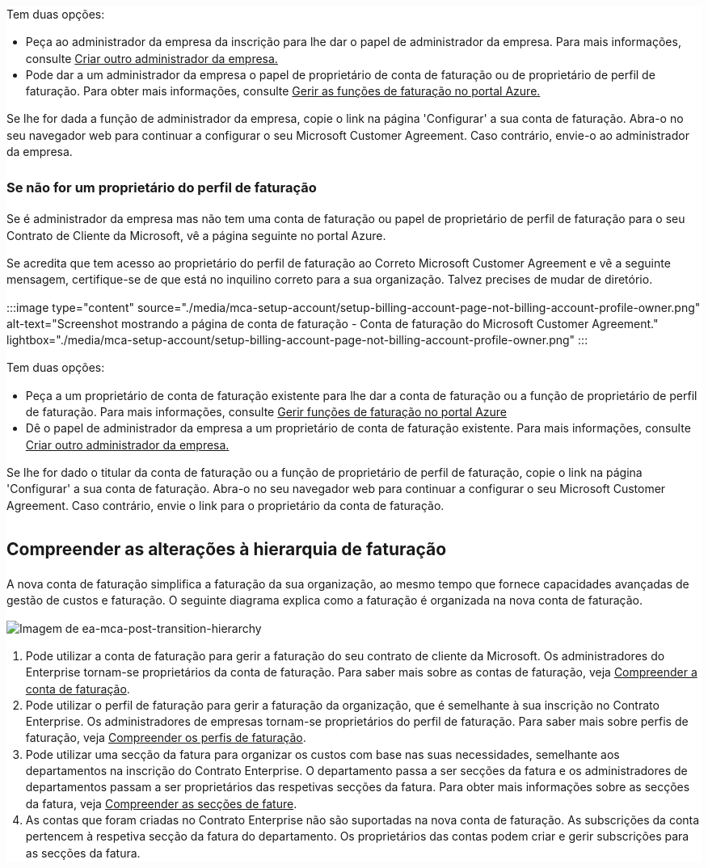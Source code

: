 Tem duas opções:

- Peça ao administrador da empresa da inscrição para lhe dar o papel de administrador da empresa. Para mais informações, consulte [Criar outro administrador da empresa.](ea-portal-administration.md#create-another-enterprise-administrator)
-  Pode dar a um administrador da empresa o papel de proprietário de conta de faturação ou de proprietário de perfil de faturação. Para obter mais informações, consulte [Gerir as funções de faturação no portal Azure.](understand-mca-roles.md#manage-billing-roles-in-the-azure-portal)

Se lhe for dada a função de administrador da empresa, copie o link na página 'Configurar' a sua conta de faturação. Abra-o no seu navegador web para continuar a configurar o seu Microsoft Customer Agreement. Caso contrário, envie-o ao administrador da empresa.

### <a name="if-youre-not-an-owner-of-the-billing-profile"></a>Se não for um proprietário do perfil de faturação

Se é administrador da empresa mas não tem uma conta de faturação ou papel de proprietário de perfil de faturação para o seu Contrato de Cliente da Microsoft, vê a página seguinte no portal Azure.

Se acredita que tem acesso ao proprietário do perfil de faturação ao Correto Microsoft Customer Agreement e vê a seguinte mensagem, certifique-se de que está no inquilino correto para a sua organização. Talvez precises de mudar de diretório.

:::image type="content" source="./media/mca-setup-account/setup-billing-account-page-not-billing-account-profile-owner.png" alt-text="Screenshot mostrando a página de conta de faturação - Conta de faturação do Microsoft Customer Agreement." lightbox="./media/mca-setup-account/setup-billing-account-page-not-billing-account-profile-owner.png" :::

Tem duas opções:

- Peça a um proprietário de conta de faturação existente para lhe dar a conta de faturação ou a função de proprietário de perfil de faturação. Para mais informações, consulte [Gerir funções de faturação no portal Azure](understand-mca-roles.md#manage-billing-roles-in-the-azure-portal)
- Dê o papel de administrador da empresa a um proprietário de conta de faturação existente. Para mais informações, consulte [Criar outro administrador da empresa.](ea-portal-administration.md#create-another-enterprise-administrator)

Se lhe for dado o titular da conta de faturação ou a função de proprietário de perfil de faturação, copie o link na página 'Configurar' a sua conta de faturação. Abra-o no seu navegador web para continuar a configurar o seu Microsoft Customer Agreement. Caso contrário, envie o link para o proprietário da conta de faturação.

## <a name="understand-changes-to-your-billing-hierarchy"></a>Compreender as alterações à hierarquia de faturação

A nova conta de faturação simplifica a faturação da sua organização, ao mesmo tempo que fornece capacidades avançadas de gestão de custos e faturação. O seguinte diagrama explica como a faturação é organizada na nova conta de faturação.

![Imagem de ea-mca-post-transition-hierarchy](./media/mca-setup-account/mca-post-transition-hierarchy.png)

1. Pode utilizar a conta de faturação para gerir a faturação do seu contrato de cliente da Microsoft. Os administradores do Enterprise tornam-se proprietários da conta de faturação. Para saber mais sobre as contas de faturação, veja [Compreender a conta de faturação](../understand/mca-overview.md#your-billing-account).
2. Pode utilizar o perfil de faturação para gerir a faturação da organização, que é semelhante à sua inscrição no Contrato Enterprise. Os administradores de empresas tornam-se proprietários do perfil de faturação. Para saber mais sobre perfis de faturação, veja [Compreender os perfis de faturação](../understand/mca-overview.md#billing-profiles).
3. Pode utilizar uma secção da fatura para organizar os custos com base nas suas necessidades, semelhante aos departamentos na inscrição do Contrato Enterprise. O departamento passa a ser secções da fatura e os administradores de departamentos passam a ser proprietários das respetivas secções da fatura. Para obter mais informações sobre as secções da fatura, veja [Compreender as secções de fature](../understand/mca-overview.md#invoice-sections).
4. As contas que foram criadas no Contrato Enterprise não são suportadas na nova conta de faturação. As subscrições da conta pertencem à respetiva secção da fatura do departamento. Os proprietários das contas podem criar e gerir subscrições para as secções da fatura.